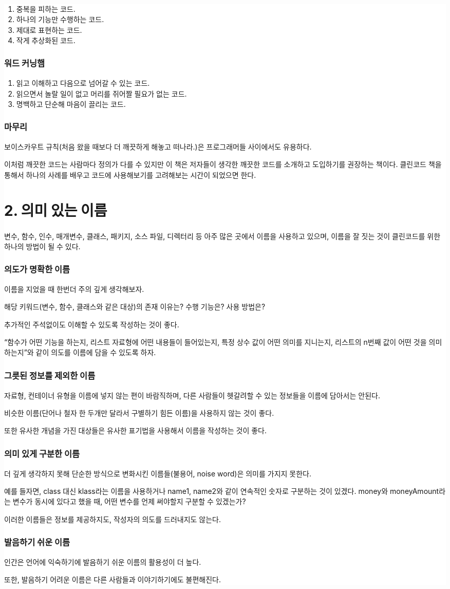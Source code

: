 1. 중복을 피하는 코드.
2. 하나의 기능만 수행하는 코드.
3. 제대로 표현하는 코드.
4. 작게 추상화된 코드.

### 워드 커닝햄

1. 읽고 이해하고 다음으로 넘어갈 수 있는 코드.
2. 읽으면서 놀랄 일이 없고 머리를 쥐어짤 필요가 없는 코드.
3. 명백하고 단순해 마음이 끌리는 코드.

### 마무리

보이스카우트 규칙(처음 왔을 때보다 더 깨끗하게 해놓고 떠나라.)은 프로그래머들 사이에서도 유용하다. 

이처럼 깨끗한 코드는 사람마다 정의가 다를 수 있지만 이 책은 저자들이 생각한 깨끗한 코드를 소개하고 도입하기를 권장하는 책이다. 클린코드 책을 통해서 하나의 사례를 배우고 코드에 사용해보기를 고려해보는 시간이 되었으면 한다.

# 2. 의미 있는 이름

변수, 함수, 인수, 매개변수, 클래스, 패키지, 소스 파일, 디렉터리 등 아주 많은 곳에서 이름을 사용하고 있으며, 이름을 잘 짓는 것이 클린코드를 위한 하나의 방법이 될 수 있다.

### 의도가 명확한 이름

이름을 지었을 때 한번더 주의 깊게 생각해보자.

해당 키워드(변수, 함수, 클래스와 같은 대상)의 존재 이유는? 수행 기능은? 사용 방법은? 

추가적인 주석없이도 이해할 수 있도록 작성하는 것이 좋다.

“함수가 어떤 기능을 하는지, 리스트 자료형에 어떤 내용들이 들어있는지, 특정 상수 값이 어떤 의미를 지니는지, 리스트의 n번째 값이 어떤 것을 의미하는지”와 같이 의도를 이름에 담을 수 있도록 하자.

### 그릇된 정보를 제외한 이름

자료형, 컨테이너 유형을 이름에 넣지 않는 편이 바람직하며, 다른 사람들이 헷갈려할 수 있는 정보들을 이름에 담아서는 안된다.

비슷한 이름(단어나 철자 한 두개만 달라서 구별하기 힘든 이름)을 사용하지 않는 것이 좋다.

또한 유사한 개념을 가진 대상들은 유사한 표기법을 사용해서 이름을 작성하는 것이 좋다.

### 의미 있게 구분한 이름

더 깊게 생각하지 못해 단순한 방식으로 변화시킨 이름들(불용어, noise word)은 의미를 가지지 못한다. 

예를 들자면, class 대신 klass라는 이름을 사용하거나 name1, name2와 같이 연속적인 숫자로 구분하는 것이 있겠다. money와 moneyAmount라는 변수가 동시에 있다고 했을 때, 어떤 변수를 언제 써야할지 구분할 수 있겠는가?

이러한 이름들은 정보를 제공하지도, 작성자의 의도를 드러내지도 않는다.

### 발음하기 쉬운 이름

인간은 언어에 익숙하기에 발음하기 쉬운 이름의 활용성이 더 높다.

또한, 발음하기 어려운 이름은 다른 사람들과 이야기하기에도 불편해진다.
